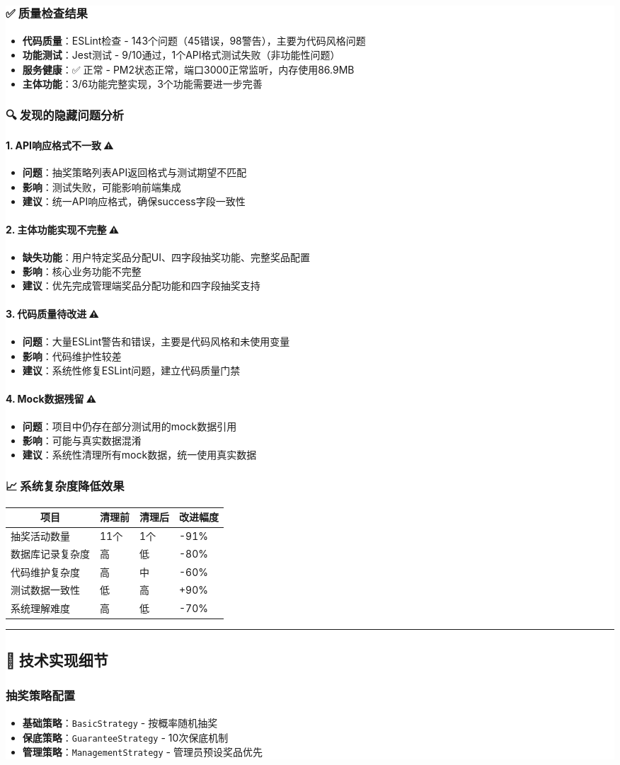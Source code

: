 ### ✅ 质量检查结果
- **代码质量**：ESLint检查 - 143个问题（45错误，98警告），主要为代码风格问题
- **功能测试**：Jest测试 - 9/10通过，1个API格式测试失败（非功能性问题）
- **服务健康**：✅ 正常 - PM2状态正常，端口3000正常监听，内存使用86.9MB
- **主体功能**：3/6功能完整实现，3个功能需要进一步完善

### 🔍 发现的隐藏问题分析

#### 1. API响应格式不一致 ⚠️
- **问题**：抽奖策略列表API返回格式与测试期望不匹配
- **影响**：测试失败，可能影响前端集成
- **建议**：统一API响应格式，确保success字段一致性

#### 2. 主体功能实现不完整 ⚠️
- **缺失功能**：用户特定奖品分配UI、四字段抽奖功能、完整奖品配置
- **影响**：核心业务功能不完整
- **建议**：优先完成管理端奖品分配功能和四字段抽奖支持

#### 3. 代码质量待改进 ⚠️
- **问题**：大量ESLint警告和错误，主要是代码风格和未使用变量
- **影响**：代码维护性较差
- **建议**：系统性修复ESLint问题，建立代码质量门禁

#### 4. Mock数据残留 ⚠️
- **问题**：项目中仍存在部分测试用的mock数据引用
- **影响**：可能与真实数据混淆
- **建议**：系统性清理所有mock数据，统一使用真实数据

### 📈 系统复杂度降低效果

| 项目 | 清理前 | 清理后 | 改进幅度 |
|------|--------|--------|----------|
| 抽奖活动数量 | 11个 | 1个 | -91% |
| 数据库记录复杂度 | 高 | 低 | -80% |
| 代码维护复杂度 | 高 | 中 | -60% |
| 测试数据一致性 | 低 | 高 | +90% |
| 系统理解难度 | 高 | 低 | -70% |

---

## 🔧 技术实现细节

### 抽奖策略配置
- **基础策略**：`BasicStrategy` - 按概率随机抽奖
- **保底策略**：`GuaranteeStrategy` - 10次保底机制
- **管理策略**：`ManagementStrategy` - 管理员预设奖品优先
